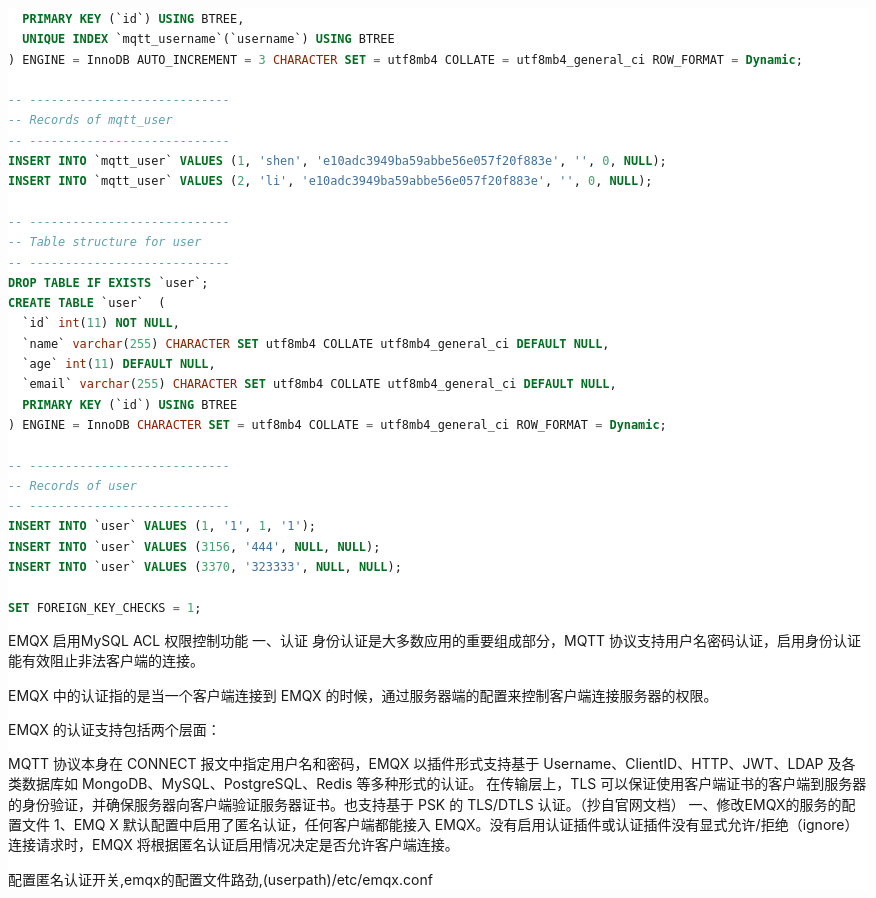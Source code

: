 ```sql
  PRIMARY KEY (`id`) USING BTREE,
  UNIQUE INDEX `mqtt_username`(`username`) USING BTREE
) ENGINE = InnoDB AUTO_INCREMENT = 3 CHARACTER SET = utf8mb4 COLLATE = utf8mb4_general_ci ROW_FORMAT = Dynamic;

-- ----------------------------
-- Records of mqtt_user
-- ----------------------------
INSERT INTO `mqtt_user` VALUES (1, 'shen', 'e10adc3949ba59abbe56e057f20f883e', '', 0, NULL);
INSERT INTO `mqtt_user` VALUES (2, 'li', 'e10adc3949ba59abbe56e057f20f883e', '', 0, NULL);

-- ----------------------------
-- Table structure for user
-- ----------------------------
DROP TABLE IF EXISTS `user`;
CREATE TABLE `user`  (
  `id` int(11) NOT NULL,
  `name` varchar(255) CHARACTER SET utf8mb4 COLLATE utf8mb4_general_ci DEFAULT NULL,
  `age` int(11) DEFAULT NULL,
  `email` varchar(255) CHARACTER SET utf8mb4 COLLATE utf8mb4_general_ci DEFAULT NULL,
  PRIMARY KEY (`id`) USING BTREE
) ENGINE = InnoDB CHARACTER SET = utf8mb4 COLLATE = utf8mb4_general_ci ROW_FORMAT = Dynamic;

-- ----------------------------
-- Records of user
-- ----------------------------
INSERT INTO `user` VALUES (1, '1', 1, '1');
INSERT INTO `user` VALUES (3156, '444', NULL, NULL);
INSERT INTO `user` VALUES (3370, '323333', NULL, NULL);

SET FOREIGN_KEY_CHECKS = 1;

```





EMQX 启用MySQL ACL 权限控制功能
一、认证
身份认证是大多数应用的重要组成部分，MQTT 协议支持用户名密码认证，启用身份认证能有效阻止非法客户端的连接。

EMQX 中的认证指的是当一个客户端连接到 EMQX 的时候，通过服务器端的配置来控制客户端连接服务器的权限。

EMQX 的认证支持包括两个层面：

MQTT 协议本身在 CONNECT 报文中指定用户名和密码，EMQX 以插件形式支持基于 Username、ClientID、HTTP、JWT、LDAP 及各类数据库如 MongoDB、MySQL、PostgreSQL、Redis 等多种形式的认证。
在传输层上，TLS 可以保证使用客户端证书的客户端到服务器的身份验证，并确保服务器向客户端验证服务器证书。也支持基于 PSK 的 TLS/DTLS 认证。（抄自官网文档）
一、修改EMQX的服务的配置文件
 1、EMQ X 默认配置中启用了匿名认证，任何客户端都能接入 EMQX。没有启用认证插件或认证插件没有显式允许/拒绝（ignore）连接请求时，EMQX 将根据匿名认证启用情况决定是否允许客户端连接。

配置匿名认证开关,emqx的配置文件路劲,(userpath)/etc/emqx.conf

